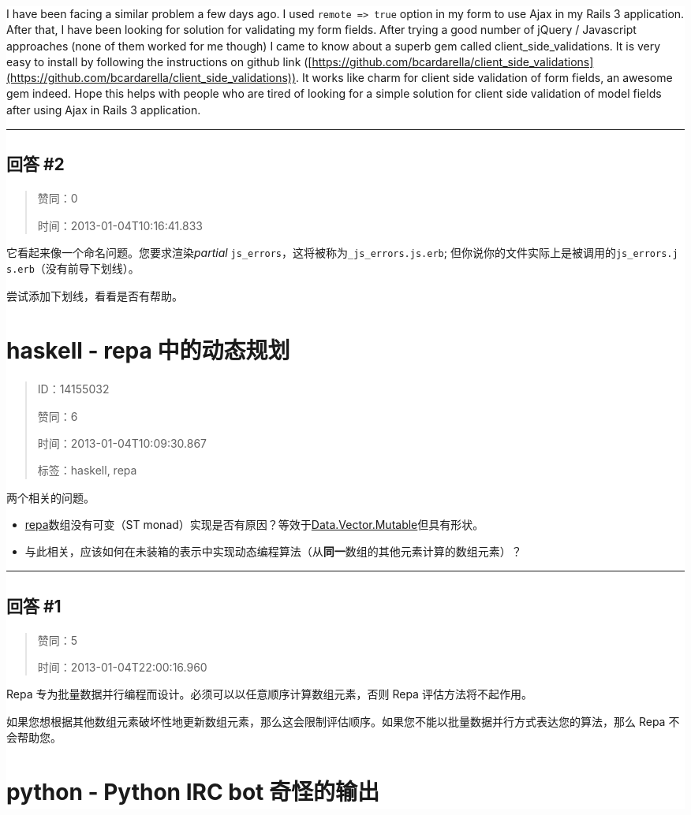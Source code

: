 I have been facing a similar problem a few days ago. I used `remote => true` option in my form to use Ajax in my Rails 3 application. After that, I have been looking for solution for validating my form fields. After trying a good number of jQuery / Javascript approaches (none of them worked for me though) I came to know about a superb gem called client_side_validations. It is very easy to install by following the instructions on github link ([https://github.com/bcardarella/client_side_validations](https://github.com/bcardarella/client_side_validations)). It works like charm for client side validation of form fields, an awesome gem indeed. Hope this helps with people who are tired of looking for a simple solution for client side validation of model fields after using Ajax in Rails 3 application.

* * *

## 回答 #2

> 赞同：0
> 
> 时间：2013-01-04T10:16:41.833

它看起来像一个命名问题。您要求渲染*partial* `js_errors`，这将被称为`_js_errors.js.erb`; 但你说你的文件实际上是被调用的`js_errors.js.erb`（没有前导下划线）。

尝试添加下划线，看看是否有帮助。

# haskell - repa 中的动态规划

> ID：14155032
> 
> 赞同：6
> 
> 时间：2013-01-04T10:09:30.867
> 
> 标签：haskell, repa

两个相关的问题。

*   [repa](http://repa.ouroborus.net/)数组没有可变（ST monad）实现是否有原因？等效于[Data.Vector.Mutable](http://hackage.haskell.org/packages/archive/vector/0.5/doc/html/Data-Vector-Mutable.html)但具有形状。

*   与此相关，应该如何在未装箱的表示中实现动态编程算法（从**同一**数组的其他元素计算的数组元素）？

* * *

## 回答 #1

> 赞同：5
> 
> 时间：2013-01-04T22:00:16.960

Repa 专为批量数据并行编程而设计。必须可以以任意顺序计算数组元素，否则 Repa 评估方法将不起作用。

如果您想根据其他数组元素破坏性地更新数组元素，那么这会限制评估顺序。如果您不能以批量数据并行方式表达您的算法，那么 Repa 不会帮助您。

# python - Python IRC bot 奇怪的输出

